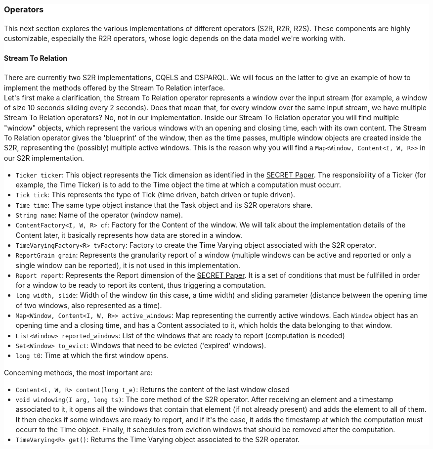 
### Operators
This next section explores the various implementations of different operators (S2R, R2R, R2S). These components are highly customizable, especially the R2R operators, whose logic depends on the data model we're working with.
#### Stream To Relation
There are currently two S2R implementations, CQELS and CSPARQL. We will focus on the latter to give an example of how to implement the methods offered by the Stream To Relation interface.\
Let's first make a clarification, the Stream To Relation operator represents a window over the input stream (for example, a window of size 10 seconds sliding every 2 seconds). Does that mean that, for every window over the same input stream, we have multiple Stream To Relation operators? No, not in our implementation. Inside our Stream To Relation operator you will find multiple "window" objects, which represent the various windows with an opening and closing time, each with its own content. The Stream To Relation operator gives the 'blueprint' of the window, then as the time passes, multiple window objects are created inside the S2R, representing the (possibly) multiple active windows. This is the reason why you will find a `Map<Window, Content<I, W, R>>` in our S2R implementation.
- `Ticker ticker`: This object represents the Tick dimension as identified in the [SECRET Paper](https://www.researchgate.net/publication/220538262_SECRET_A_Model_for_Analysis_of_the_Execution_Semantics_of_Stream_Processing_Systems). The responsibility of a Ticker (for example, the Time Ticker) is to add to the Time object the time at which a computation must occurr.
- `Tick tick`: This represents the type of Tick (time driven, batch driven or tuple driven).
- `Time time`: The same type object instance that the Task object and its S2R operators share.
- `String name`: Name of the operator (window name).
- `ContentFactory<I, W, R> cf`: Factory for the Content of the window. We will talk about the implementation details of the Content later, it basically represents how data are stored in a window.
- `TimeVaryingFactory<R> tvFactory`: Factory to create the Time Varying object associated with the S2R operator.
- `ReportGrain grain`: Represents the granularity report of a window (multiple windows can be active and reported or only a single window can be reported), it is not used in this implementation.
- `Report report`: Represents the Report dimension of the [SECRET Paper](https://www.researchgate.net/publication/220538262_SECRET_A_Model_for_Analysis_of_the_Execution_Semantics_of_Stream_Processing_Systems). It is a set of conditions that must be fullfilled in order for a window to be ready to report its content, thus triggering a computation.
- `long width, slide`: Width of the window (in this case, a time width) and sliding parameter (distance between the opening time of two windows, also represented as a time).
- `Map<Window, Content<I, W, R>> active_windows`: Map representing the currently active windows. Each `Window` object has an opening time and a closing time, and has a Content associated to it, which holds the data belonging to that window.
- `List<Window> reported_windows`: List of the windows that are ready to report (computation is needed)
- `Set<Window> to_evict`: Windows that need to be evicted ('expired' windows).
- `long t0`: Time at which the first window opens.

Concerning methods, the most important are:
- `Content<I, W, R> content(long t_e)`: Returns the content of the last window closed
- `void windowing(I arg, long ts)`: The core method of the S2R operator. After receiving an element and a timestamp associated to it, it opens all the windows that contain that element (if not already present) and adds the element to all of them. It then checks if some windows are ready to report, and if it's the case, it adds the timestamp at which the computation must occurr to the Time object. Finally, it schedules from eviction windows that should be removed after the computation.
- `TimeVarying<R> get()`: Returns the Time Varying object associated to the S2R operator.
